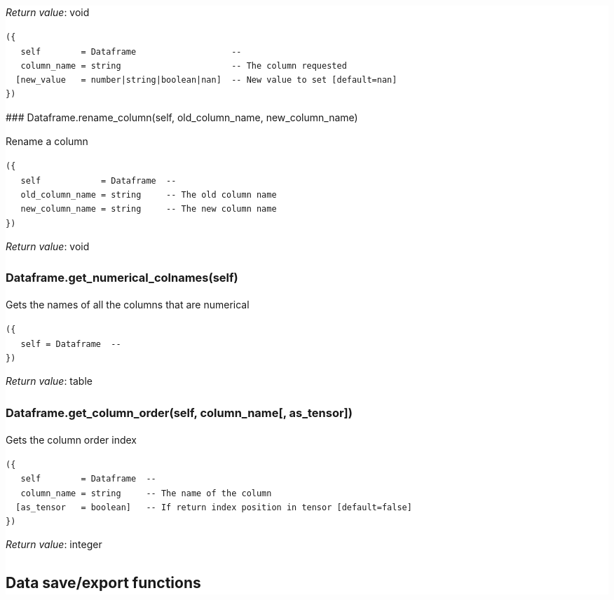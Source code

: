 _Return value_: void

```
({
   self        = Dataframe                   -- 
   column_name = string                      -- The column requested
  [new_value   = number|string|boolean|nan]  -- New value to set [default=nan]
})
```

<a name="Dataframe.rename_column">
### Dataframe.rename_column(self, old_column_name, new_column_name)

Rename a column

```
({
   self            = Dataframe  -- 
   old_column_name = string     -- The old column name
   new_column_name = string     -- The new column name
})
```

_Return value_: void
<a name="Dataframe.get_numerical_colnames">
### Dataframe.get_numerical_colnames(self)

Gets the names of all the columns that are numerical

```
({
   self = Dataframe  -- 
})
```

_Return value_: table
<a name="Dataframe.get_column_order">
### Dataframe.get_column_order(self, column_name[, as_tensor])

Gets the column order index

```
({
   self        = Dataframe  -- 
   column_name = string     -- The name of the column
  [as_tensor   = boolean]   -- If return index position in tensor [default=false]
})
```

_Return value_: integer

## Data save/export functions
